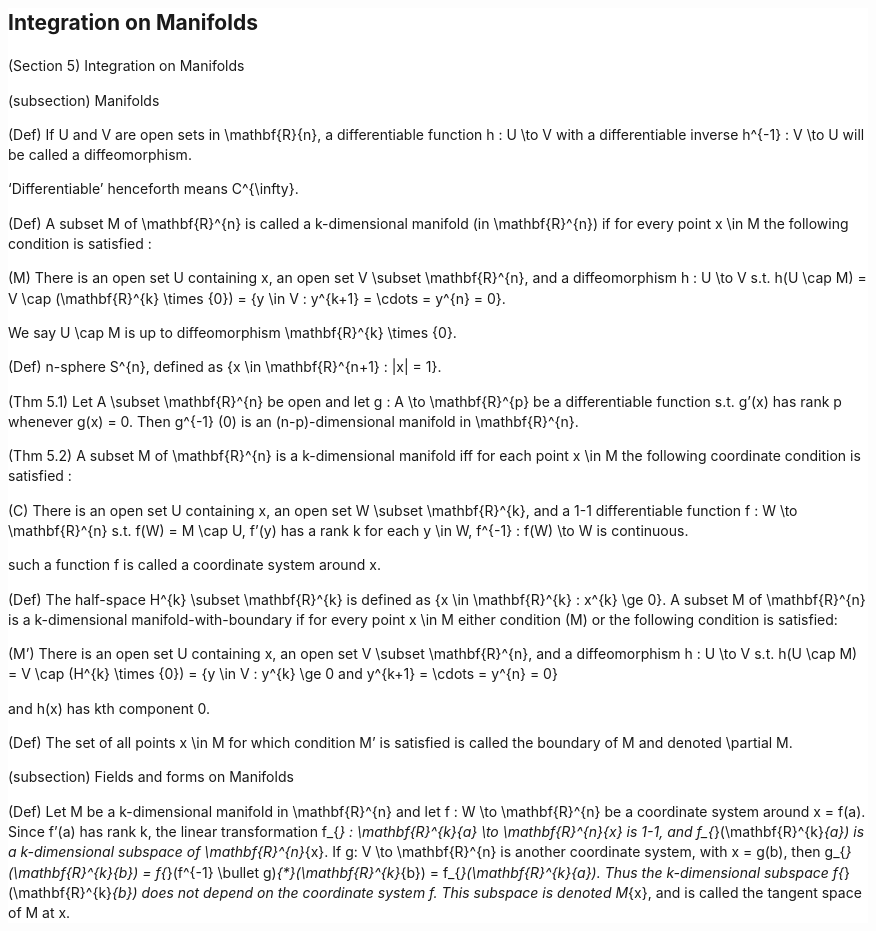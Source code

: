 Integration on Manifolds
---

(Section 5) Integration on Manifolds

(subsection) Manifolds

(Def) If U and V are open sets in \mathbf{R}{n}, a differentiable function h : U \to V with a differentiable inverse h^{-1} : V \to U will be called a diffeomorphism.

‘Differentiable’ henceforth means C^{\infty}.

(Def) A subset M of \mathbf{R}^{n} is called a k-dimensional manifold (in \mathbf{R}^{n}) if for every point x \in M the following condition is satisfied :

(M) There is an open set U containing x, an open set V \subset \mathbf{R}^{n}, and a diffeomorphism h : U \to V s.t. h(U \cap M) = V \cap (\mathbf{R}^{k} \times {0}) = {y \in V : y^{k+1} = \cdots = y^{n} = 0}.

We say U \cap M is up to diffeomorphism \mathbf{R}^{k} \times {0}.

(Def) n-sphere S^{n}, defined as {x \in \mathbf{R}^{n+1} : |x| = 1}.

(Thm 5.1) Let A \subset \mathbf{R}^{n} be open and let g : A \to \mathbf{R}^{p} be a differentiable function s.t. g’(x) has rank p whenever g(x) = 0. Then g^{-1} (0) is an (n-p)-dimensional manifold in \mathbf{R}^{n}.

(Thm 5.2) A subset M of \mathbf{R}^{n} is a k-dimensional manifold iff for each point x \in M the following coordinate condition is satisfied :

(C) There is an open set U containing x, an open set W \subset \mathbf{R}^{k}, and a 1-1 differentiable function f : W \to \mathbf{R}^{n} s.t. f(W) = M \cap U, f’(y) has a rank k for each y \in W, f^{-1} : f(W) \to W is continuous. 

such a function f is called a coordinate system around x.

(Def) The half-space H^{k} \subset \mathbf{R}^{k} is defined as {x \in \mathbf{R}^{k} : x^{k} \ge 0}. A subset M of \mathbf{R}^{n} is a k-dimensional manifold-with-boundary if for every point x \in M either condition (M) or the following condition is satisfied:

(M’) There is an open set U containing x, an open set V \subset \mathbf{R}^{n}, and a diffeomorphism h : U \to V s.t. h(U \cap M) = V \cap (H^{k} \times {0}) = {y \in V : y^{k} \ge 0 and y^{k+1} = \cdots = y^{n} = 0}

and h(x) has kth component 0.

(Def) The set of all points x \in M for which condition M’ is satisfied is called the boundary of M and denoted \partial M.

(subsection) Fields and forms on Manifolds

(Def) Let M be a k-dimensional manifold in \mathbf{R}^{n} and let f : W \to \mathbf{R}^{n} be a coordinate system around x = f(a). Since f’(a) has rank k, the linear transformation f_{*} : \mathbf{R}^{k}_{a} \to \mathbf{R}^{n}_{x} is 1-1, and f_{*}(\mathbf{R}^{k}_{a}) is a k-dimensional subspace of \mathbf{R}^{n}_{x}. If g: V \to \mathbf{R}^{n} is another coordinate system, with x = g(b), then g_{*} (\mathbf{R}^{k}_{b}) = f_{*}(f^{-1} \bullet g)_{*}(\mathbf{R}^{k}_{b}) = f_{*}(\mathbf{R}^{k}_{a}). Thus the k-dimensional subspace f_{*}(\mathbf{R}^{k}_{b}) does not depend on the coordinate system f. This subspace is denoted M_{x}, and is called the tangent space of M at x.
